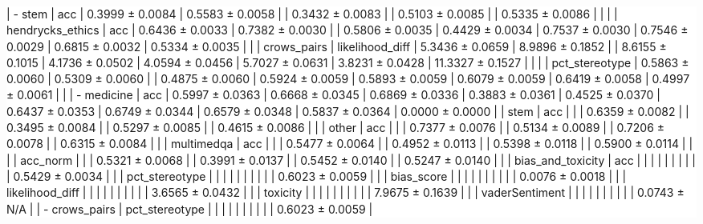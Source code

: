 | - stem             | acc             | 0.3999 ± 0.0084           | 0.5583 ± 0.0058                        |                         | 0.3432 ± 0.0083          |                           | 0.5103 ± 0.0085           |                                     | 0.5335 ± 0.0086               |                         |                                   |
| hendrycks_ethics   | acc             | 0.6436 ± 0.0033           | 0.7382 ± 0.0030                        |                         | 0.5806 ± 0.0035          | 0.4429 ± 0.0034              | 0.7537 ± 0.0030           | 0.7546 ± 0.0029                        | 0.6815 ± 0.0032               | 0.5334 ± 0.0035            |                                   |
| crows_pairs        | likelihood_diff | 5.3436 ± 0.0659           | 8.9896 ± 0.1852                        |                         | 8.6155 ± 0.1015          | 4.1736 ± 0.0502              | 4.0594 ± 0.0456           | 5.7027 ± 0.0631                        | 3.8231 ± 0.0428               | 11.3327 ± 0.1527           |                                   |
|                    | pct_stereotype  | 0.5863 ± 0.0060           | 0.5309 ± 0.0060                        |                         | 0.4875 ± 0.0060          | 0.5924 ± 0.0059              | 0.5893 ± 0.0059           | 0.6079 ± 0.0059                        | 0.6419 ± 0.0058               | 0.4997 ± 0.0061            |                                   |
| - medicine         | acc             | 0.5997 ± 0.0363           | 0.6668 ± 0.0345                        | 0.6869 ± 0.0336            | 0.3883 ± 0.0361          | 0.4525 ± 0.0370              | 0.6437 ± 0.0353           | 0.6749 ± 0.0344                        | 0.6579 ± 0.0348               | 0.5837 ± 0.0364            | 0.0000 ± 0.0000                      |
| stem               | acc             |                        |                                     | 0.6359 ± 0.0082            |                       | 0.3495 ± 0.0084              |                        | 0.5297 ± 0.0085                        |                            | 0.4615 ± 0.0086            |                                   |
| other              | acc             |                        |                                     | 0.7377 ± 0.0076            |                       | 0.5134 ± 0.0089              |                        | 0.7206 ± 0.0078                        |                            | 0.6315 ± 0.0084            |                                   |
| multimedqa         | acc             |                        |                                     | 0.5477 ± 0.0064            |                       | 0.4952 ± 0.0113              |                        | 0.5398 ± 0.0118                        |                            | 0.5900 ± 0.0114            |                                   |
|                    | acc_norm        |                        |                                     | 0.5321 ± 0.0068            |                       | 0.3991 ± 0.0137              |                        | 0.5452 ± 0.0140                        |                            | 0.5247 ± 0.0140            |                                   |
| bias_and_toxicity  | acc             |                        |                                     |                         |                       |                           |                        |                                     |                            |                         | 0.5429 ± 0.0034                      |
|                    | pct_stereotype  |                        |                                     |                         |                       |                           |                        |                                     |                            |                         | 0.6023 ± 0.0059                      |
|                    | bias_score      |                        |                                     |                         |                       |                           |                        |                                     |                            |                         | 0.0076 ± 0.0018                      |
|                    | likelihood_diff |                        |                                     |                         |                       |                           |                        |                                     |                            |                         | 3.6565 ± 0.0432                      |
|                    | toxicity        |                        |                                     |                         |                       |                           |                        |                                     |                            |                         | 7.9675 ± 0.1639                      |
|                    | vaderSentiment  |                        |                                     |                         |                       |                           |                        |                                     |                            |                         | 0.0743 ± N/A                         |
| - crows_pairs      | pct_stereotype  |                        |                                     |                         |                       |                           |                        |                                     |                            |                         | 0.6023 ± 0.0059                      |
